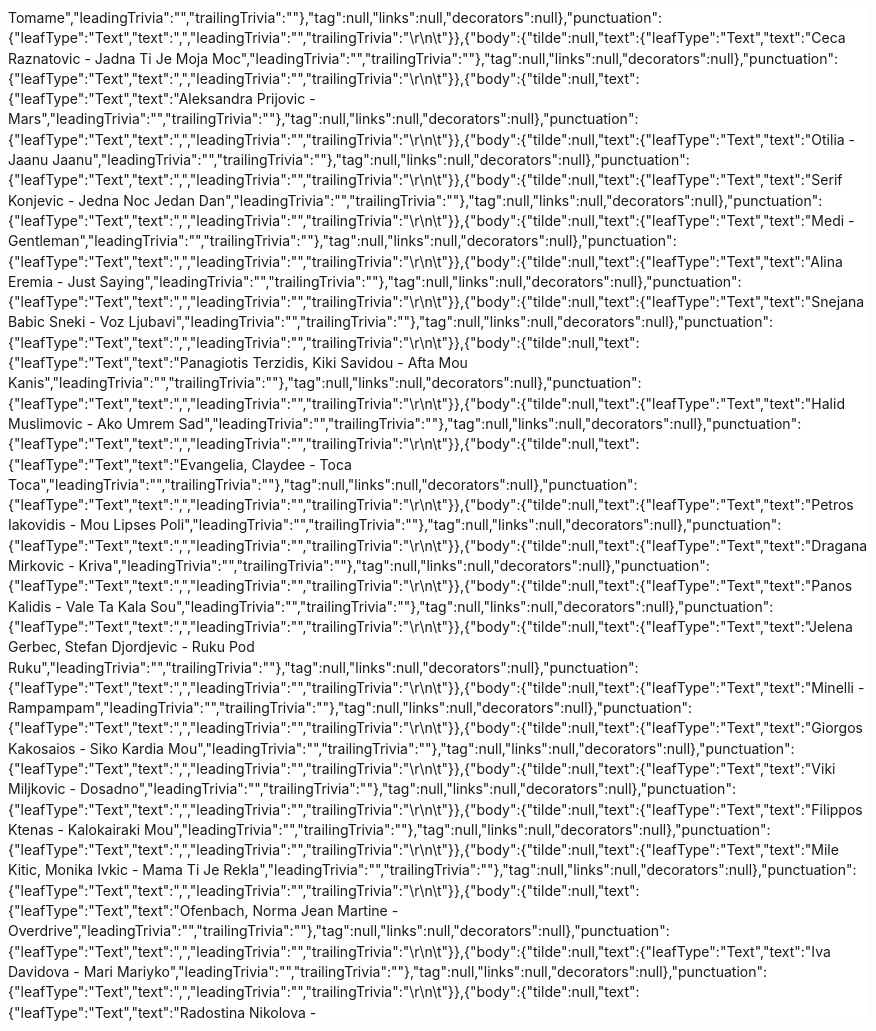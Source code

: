 Tomame","leadingTrivia":"","trailingTrivia":""},"tag":null,"links":null,"decorators":null},"punctuation":{"leafType":"Text","text":",","leadingTrivia":"","trailingTrivia":"\r\n\t"}},{"body":{"tilde":null,"text":{"leafType":"Text","text":"Ceca Raznatovic - Jadna Ti Je Moja Moc","leadingTrivia":"","trailingTrivia":""},"tag":null,"links":null,"decorators":null},"punctuation":{"leafType":"Text","text":",","leadingTrivia":"","trailingTrivia":"\r\n\t"}},{"body":{"tilde":null,"text":{"leafType":"Text","text":"Aleksandra Prijovic - Mars","leadingTrivia":"","trailingTrivia":""},"tag":null,"links":null,"decorators":null},"punctuation":{"leafType":"Text","text":",","leadingTrivia":"","trailingTrivia":"\r\n\t"}},{"body":{"tilde":null,"text":{"leafType":"Text","text":"Otilia - Jaanu Jaanu","leadingTrivia":"","trailingTrivia":""},"tag":null,"links":null,"decorators":null},"punctuation":{"leafType":"Text","text":",","leadingTrivia":"","trailingTrivia":"\r\n\t"}},{"body":{"tilde":null,"text":{"leafType":"Text","text":"Serif Konjevic - Jedna Noc Jedan Dan","leadingTrivia":"","trailingTrivia":""},"tag":null,"links":null,"decorators":null},"punctuation":{"leafType":"Text","text":",","leadingTrivia":"","trailingTrivia":"\r\n\t"}},{"body":{"tilde":null,"text":{"leafType":"Text","text":"Medi - Gentleman","leadingTrivia":"","trailingTrivia":""},"tag":null,"links":null,"decorators":null},"punctuation":{"leafType":"Text","text":",","leadingTrivia":"","trailingTrivia":"\r\n\t"}},{"body":{"tilde":null,"text":{"leafType":"Text","text":"Alina Eremia - Just Saying","leadingTrivia":"","trailingTrivia":""},"tag":null,"links":null,"decorators":null},"punctuation":{"leafType":"Text","text":",","leadingTrivia":"","trailingTrivia":"\r\n\t"}},{"body":{"tilde":null,"text":{"leafType":"Text","text":"Snejana Babic Sneki - Voz Ljubavi","leadingTrivia":"","trailingTrivia":""},"tag":null,"links":null,"decorators":null},"punctuation":{"leafType":"Text","text":",","leadingTrivia":"","trailingTrivia":"\r\n\t"}},{"body":{"tilde":null,"text":{"leafType":"Text","text":"Panagiotis Terzidis, Kiki Savidou - Afta Mou Kanis","leadingTrivia":"","trailingTrivia":""},"tag":null,"links":null,"decorators":null},"punctuation":{"leafType":"Text","text":",","leadingTrivia":"","trailingTrivia":"\r\n\t"}},{"body":{"tilde":null,"text":{"leafType":"Text","text":"Halid Muslimovic - Ako Umrem Sad","leadingTrivia":"","trailingTrivia":""},"tag":null,"links":null,"decorators":null},"punctuation":{"leafType":"Text","text":",","leadingTrivia":"","trailingTrivia":"\r\n\t"}},{"body":{"tilde":null,"text":{"leafType":"Text","text":"Evangelia, Claydee - Toca Toca","leadingTrivia":"","trailingTrivia":""},"tag":null,"links":null,"decorators":null},"punctuation":{"leafType":"Text","text":",","leadingTrivia":"","trailingTrivia":"\r\n\t"}},{"body":{"tilde":null,"text":{"leafType":"Text","text":"Petros Iakovidis - Mou Lipses Poli","leadingTrivia":"","trailingTrivia":""},"tag":null,"links":null,"decorators":null},"punctuation":{"leafType":"Text","text":",","leadingTrivia":"","trailingTrivia":"\r\n\t"}},{"body":{"tilde":null,"text":{"leafType":"Text","text":"Dragana Mirkovic - Kriva","leadingTrivia":"","trailingTrivia":""},"tag":null,"links":null,"decorators":null},"punctuation":{"leafType":"Text","text":",","leadingTrivia":"","trailingTrivia":"\r\n\t"}},{"body":{"tilde":null,"text":{"leafType":"Text","text":"Panos Kalidis - Vale Ta Kala Sou","leadingTrivia":"","trailingTrivia":""},"tag":null,"links":null,"decorators":null},"punctuation":{"leafType":"Text","text":",","leadingTrivia":"","trailingTrivia":"\r\n\t"}},{"body":{"tilde":null,"text":{"leafType":"Text","text":"Jelena Gerbec, Stefan Djordjevic - Ruku Pod Ruku","leadingTrivia":"","trailingTrivia":""},"tag":null,"links":null,"decorators":null},"punctuation":{"leafType":"Text","text":",","leadingTrivia":"","trailingTrivia":"\r\n\t"}},{"body":{"tilde":null,"text":{"leafType":"Text","text":"Minelli - Rampampam","leadingTrivia":"","trailingTrivia":""},"tag":null,"links":null,"decorators":null},"punctuation":{"leafType":"Text","text":",","leadingTrivia":"","trailingTrivia":"\r\n\t"}},{"body":{"tilde":null,"text":{"leafType":"Text","text":"Giorgos Kakosaios - Siko Kardia Mou","leadingTrivia":"","trailingTrivia":""},"tag":null,"links":null,"decorators":null},"punctuation":{"leafType":"Text","text":",","leadingTrivia":"","trailingTrivia":"\r\n\t"}},{"body":{"tilde":null,"text":{"leafType":"Text","text":"Viki Miljkovic - Dosadno","leadingTrivia":"","trailingTrivia":""},"tag":null,"links":null,"decorators":null},"punctuation":{"leafType":"Text","text":",","leadingTrivia":"","trailingTrivia":"\r\n\t"}},{"body":{"tilde":null,"text":{"leafType":"Text","text":"Filippos Ktenas - Kalokairaki Mou","leadingTrivia":"","trailingTrivia":""},"tag":null,"links":null,"decorators":null},"punctuation":{"leafType":"Text","text":",","leadingTrivia":"","trailingTrivia":"\r\n\t"}},{"body":{"tilde":null,"text":{"leafType":"Text","text":"Mile Kitic, Monika Ivkic - Mama Ti Je Rekla","leadingTrivia":"","trailingTrivia":""},"tag":null,"links":null,"decorators":null},"punctuation":{"leafType":"Text","text":",","leadingTrivia":"","trailingTrivia":"\r\n\t"}},{"body":{"tilde":null,"text":{"leafType":"Text","text":"Ofenbach, Norma Jean Martine - Overdrive","leadingTrivia":"","trailingTrivia":""},"tag":null,"links":null,"decorators":null},"punctuation":{"leafType":"Text","text":",","leadingTrivia":"","trailingTrivia":"\r\n\t"}},{"body":{"tilde":null,"text":{"leafType":"Text","text":"Iva Davidova - Mari Mariyko","leadingTrivia":"","trailingTrivia":""},"tag":null,"links":null,"decorators":null},"punctuation":{"leafType":"Text","text":",","leadingTrivia":"","trailingTrivia":"\r\n\t"}},{"body":{"tilde":null,"text":{"leafType":"Text","text":"Radostina Nikolova -
